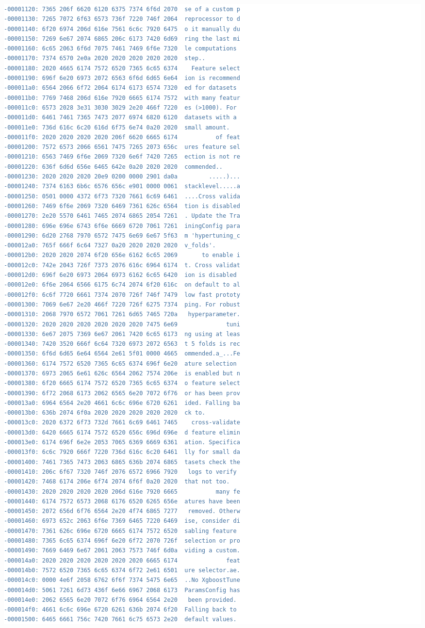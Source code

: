 ```diff
-00001120: 7365 206f 6620 6120 6375 7374 6f6d 2070  se of a custom p
-00001130: 7265 7072 6f63 6573 736f 7220 746f 2064  reprocessor to d
-00001140: 6f20 6974 206d 616e 7561 6c6c 7920 6475  o it manually du
-00001150: 7269 6e67 2074 6865 206c 6173 7420 6d69  ring the last mi
-00001160: 6c65 2063 6f6d 7075 7461 7469 6f6e 7320  le computations 
-00001170: 7374 6570 2e0a 2020 2020 2020 2020 2020  step..          
-00001180: 2020 4665 6174 7572 6520 7365 6c65 6374    Feature select
-00001190: 696f 6e20 6973 2072 6563 6f6d 6d65 6e64  ion is recommend
-000011a0: 6564 2066 6f72 2064 6174 6173 6574 7320  ed for datasets 
-000011b0: 7769 7468 206d 616e 7920 6665 6174 7572  with many featur
-000011c0: 6573 2028 3e31 3030 3029 2e20 466f 7220  es (>1000). For 
-000011d0: 6461 7461 7365 7473 2077 6974 6820 6120  datasets with a 
-000011e0: 736d 616c 6c20 616d 6f75 6e74 0a20 2020  small amount.   
-000011f0: 2020 2020 2020 2020 206f 6620 6665 6174           of feat
-00001200: 7572 6573 2066 6561 7475 7265 2073 656c  ures feature sel
-00001210: 6563 7469 6f6e 2069 7320 6e6f 7420 7265  ection is not re
-00001220: 636f 6d6d 656e 6465 642e 0a20 2020 2020  commended..     
-00001230: 2020 2020 2020 20e9 0200 0000 2901 da0a         .....)...
-00001240: 7374 6163 6b6c 6576 656c e901 0000 0061  stacklevel.....a
-00001250: 0501 0000 4372 6f73 7320 7661 6c69 6461  ....Cross valida
-00001260: 7469 6f6e 2069 7320 6469 7361 626c 6564  tion is disabled
-00001270: 2e20 5570 6461 7465 2074 6865 2054 7261  . Update the Tra
-00001280: 696e 696e 6743 6f6e 6669 6720 7061 7261  iningConfig para
-00001290: 6d20 2768 7970 6572 7475 6e69 6e67 5f63  m 'hypertuning_c
-000012a0: 765f 666f 6c64 7327 0a20 2020 2020 2020  v_folds'.       
-000012b0: 2020 2020 2074 6f20 656e 6162 6c65 2069       to enable i
-000012c0: 742e 2043 726f 7373 2076 616c 6964 6174  t. Cross validat
-000012d0: 696f 6e20 6973 2064 6973 6162 6c65 6420  ion is disabled 
-000012e0: 6f6e 2064 6566 6175 6c74 2074 6f20 616c  on default to al
-000012f0: 6c6f 7720 6661 7374 2070 726f 746f 7479  low fast prototy
-00001300: 7069 6e67 2e20 466f 7220 726f 6275 7374  ping. For robust
-00001310: 2068 7970 6572 7061 7261 6d65 7465 720a   hyperparameter.
-00001320: 2020 2020 2020 2020 2020 2020 7475 6e69              tuni
-00001330: 6e67 2075 7369 6e67 2061 7420 6c65 6173  ng using at leas
-00001340: 7420 3520 666f 6c64 7320 6973 2072 6563  t 5 folds is rec
-00001350: 6f6d 6d65 6e64 6564 2e61 5f01 0000 4665  ommended.a_...Fe
-00001360: 6174 7572 6520 7365 6c65 6374 696f 6e20  ature selection 
-00001370: 6973 2065 6e61 626c 6564 2062 7574 206e  is enabled but n
-00001380: 6f20 6665 6174 7572 6520 7365 6c65 6374  o feature select
-00001390: 6f72 2068 6173 2062 6565 6e20 7072 6f76  or has been prov
-000013a0: 6964 6564 2e20 4661 6c6c 696e 6720 6261  ided. Falling ba
-000013b0: 636b 2074 6f0a 2020 2020 2020 2020 2020  ck to.          
-000013c0: 2020 6372 6f73 732d 7661 6c69 6461 7465    cross-validate
-000013d0: 6420 6665 6174 7572 6520 656c 696d 696e  d feature elimin
-000013e0: 6174 696f 6e2e 2053 7065 6369 6669 6361  ation. Specifica
-000013f0: 6c6c 7920 666f 7220 736d 616c 6c20 6461  lly for small da
-00001400: 7461 7365 7473 2063 6865 636b 2074 6865  tasets check the
-00001410: 206c 6f67 7320 746f 2076 6572 6966 7920   logs to verify 
-00001420: 7468 6174 206e 6f74 2074 6f6f 0a20 2020  that not too.   
-00001430: 2020 2020 2020 2020 206d 616e 7920 6665           many fe
-00001440: 6174 7572 6573 2068 6176 6520 6265 656e  atures have been
-00001450: 2072 656d 6f76 6564 2e20 4f74 6865 7277   removed. Otherw
-00001460: 6973 652c 2063 6f6e 7369 6465 7220 6469  ise, consider di
-00001470: 7361 626c 696e 6720 6665 6174 7572 6520  sabling feature 
-00001480: 7365 6c65 6374 696f 6e20 6f72 2070 726f  selection or pro
-00001490: 7669 6469 6e67 2061 2063 7573 746f 6d0a  viding a custom.
-000014a0: 2020 2020 2020 2020 2020 2020 6665 6174              feat
-000014b0: 7572 6520 7365 6c65 6374 6f72 2e61 6501  ure selector.ae.
-000014c0: 0000 4e6f 2058 6762 6f6f 7374 5475 6e65  ..No XgboostTune
-000014d0: 5061 7261 6d73 436f 6e66 6967 2068 6173  ParamsConfig has
-000014e0: 2062 6565 6e20 7072 6f76 6964 6564 2e20   been provided. 
-000014f0: 4661 6c6c 696e 6720 6261 636b 2074 6f20  Falling back to 
-00001500: 6465 6661 756c 7420 7661 6c75 6573 2e20  default values. 
```